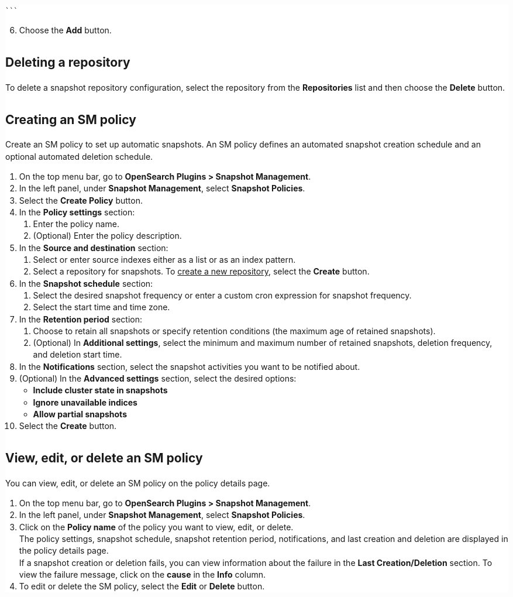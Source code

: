     ```
    
6.  Choose the  **Add**  button.

## Deleting a repository[](https://opensearch.org/docs/latest/dashboards/sm-dashboards/#deleting-a-repository)

To delete a snapshot repository configuration, select the repository from the  **Repositories**  list and then choose the  **Delete**  button.

## Creating an SM policy[](https://opensearch.org/docs/latest/dashboards/sm-dashboards/#creating-an-sm-policy)

Create an SM policy to set up automatic snapshots. An SM policy defines an automated snapshot creation schedule and an optional automated deletion schedule.

1.  On the top menu bar, go to  **OpenSearch Plugins > Snapshot Management**.
2.  In the left panel, under  **Snapshot Management**, select  **Snapshot Policies**.
3.  Select the  **Create Policy**  button.
4.  In the  **Policy settings**  section:
    1.  Enter the policy name.
    2.  (Optional) Enter the policy description.
5.  In the  **Source and destination**  section:
    1.  Select or enter source indexes either as a list or as an index pattern.
    2.  Select a repository for snapshots. To  [create a new repository](https://opensearch.org/docs/latest/dashboards/sm-dashboards/#creating-a-repository), select the  **Create**  button.
6.  In the  **Snapshot schedule**  section:
    1.  Select the desired snapshot frequency or enter a custom cron expression for snapshot frequency.
    2.  Select the start time and time zone.
7.  In the  **Retention period**  section:
    1.  Choose to retain all snapshots or specify retention conditions (the maximum age of retained snapshots).
    2.  (Optional) In  **Additional settings**, select the minimum and maximum number of retained snapshots, deletion frequency, and deletion start time.
8.  In the  **Notifications**  section, select the snapshot activities you want to be notified about.
9.  (Optional) In the  **Advanced settings**  section, select the desired options:
    -   **Include cluster state in snapshots**
    -   **Ignore unavailable indices**
    -   **Allow partial snapshots**
10.  Select the  **Create**  button.

## View, edit, or delete an SM policy[](https://opensearch.org/docs/latest/dashboards/sm-dashboards/#view-edit-or-delete-an-sm-policy)

You can view, edit, or delete an SM policy on the policy details page.

1.  On the top menu bar, go to  **OpenSearch Plugins > Snapshot Management**.
2.  In the left panel, under  **Snapshot Management**, select  **Snapshot Policies**.
3.  Click on the  **Policy name**  of the policy you want to view, edit, or delete.  
    The policy settings, snapshot schedule, snapshot retention period, notifications, and last creation and deletion are displayed in the policy details page.  
    If a snapshot creation or deletion fails, you can view information about the failure in the  **Last Creation/Deletion**  section. To view the failure message, click on the  **cause**  in the  **Info**  column.
4.  To edit or delete the SM policy, select the  **Edit**  or  **Delete**  button.
